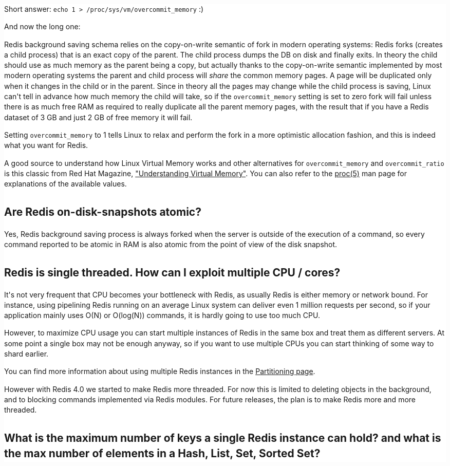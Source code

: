 Short answer: `echo 1 > /proc/sys/vm/overcommit_memory` :)

And now the long one:

Redis background saving schema relies on the copy-on-write semantic of fork in modern operating systems: Redis forks (creates a child process) that is an exact copy of the parent. The child process dumps the DB on disk and finally exits. In theory the child should use as much memory as the parent being a copy, but actually thanks to the copy-on-write semantic implemented by most modern operating systems the parent and child process will *share* the common memory pages. A page will be duplicated only when it changes in the child or in the parent. Since in theory all the pages may change while the child process is saving, Linux can't tell in advance how much memory the child will take, so if the `overcommit_memory` setting is set to zero fork will fail unless there is as much free RAM as required to really duplicate all the parent memory pages, with the result that if you have a Redis dataset of 3 GB and just 2 GB of free memory it will fail.

Setting `overcommit_memory` to 1 tells Linux to relax and perform the fork in a more optimistic allocation fashion, and this is indeed what you want for Redis.

A good source to understand how Linux Virtual Memory works and other alternatives for `overcommit_memory` and `overcommit_ratio` is this classic from Red Hat Magazine, ["Understanding Virtual Memory"](https://people.redhat.com/nhorman/papers/rhel3_vm.pdf). You can also refer to the [proc(5)](http://man7.org/linux/man-pages/man5/proc.5.html) man page for explanations of the available values.



## Are Redis on-disk-snapshots atomic?

Yes, Redis background saving process is always forked when the server is outside of the execution of a command, so every command reported to be atomic in RAM is also atomic from the point of view of the disk snapshot.



## Redis is single threaded. How can I exploit multiple CPU / cores?

It's not very frequent that CPU becomes your bottleneck with Redis, as usually Redis is either memory or network bound. For instance, using pipelining Redis running on an average Linux system can deliver even 1 million requests per second, so if your application mainly uses O(N) or O(log(N)) commands, it is hardly going to use too much CPU.

However, to maximize CPU usage you can start multiple instances of Redis in the same box and treat them as different servers. At some point a single box may not be enough anyway, so if you want to use multiple CPUs you can start thinking of some way to shard earlier.

You can find more information about using multiple Redis instances in the [Partitioning page](https://redis.io/topics/partitioning).

However with Redis 4.0 we started to make Redis more threaded. For now this is limited to deleting objects in the background, and to blocking commands implemented via Redis modules. For future releases, the plan is to make Redis more and more threaded.



## What is the maximum number of keys a single Redis instance can hold? and what is the max number of elements in a Hash, List, Set, Sorted Set?
